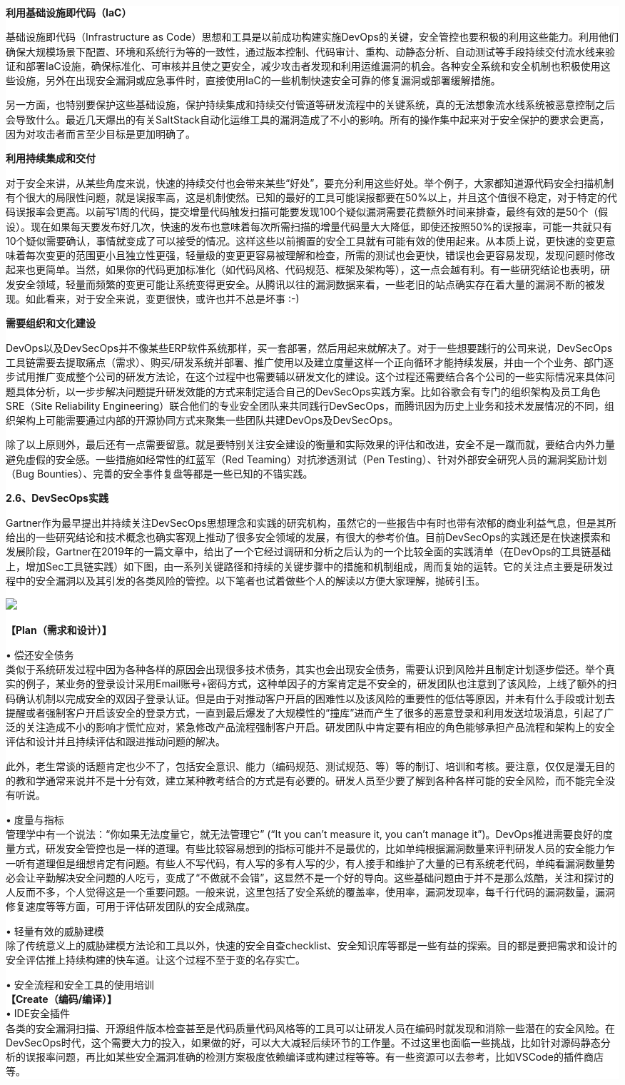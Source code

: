 **利用基础设施即代码（IaC）**

基础设施即代码（Infrastructure as Code）思想和工具是以前成功构建实施DevOps的关键，安全管控也要积极的利用这些能力。利用他们确保大规模场景下配置、环境和系统行为等的一致性，通过版本控制、代码审计、重构、动静态分析、自动测试等手段持续交付流水线来验证和部署IaC设施，确保标准化、可审核并且使之更安全，减少攻击者发现和利用运维漏洞的机会。各种安全系统和安全机制也积极使用这些设施，另外在出现安全漏洞或应急事件时，直接使用IaC的一些机制快速安全可靠的修复漏洞或部署缓解措施。

另一方面，也特别要保护这些基础设施，保护持续集成和持续交付管道等研发流程中的关键系统，真的无法想象流水线系统被恶意控制之后会导致什么。最近几天爆出的有关SaltStack自动化运维工具的漏洞造成了不小的影响。所有的操作集中起来对于安全保护的要求会更高，因为对攻击者而言至少目标是更加明确了。

**利用持续集成和交付**

对于安全来讲，从某些角度来说，快速的持续交付也会带来某些“好处”，要充分利用这些好处。举个例子，大家都知道源代码安全扫描机制有个很大的局限性问题，就是误报率高，这是机制使然。已知的最好的工具可能误报都要在50%以上，并且这个值很不稳定，对于特定的代码误报率会更高。以前写1周的代码，提交增量代码触发扫描可能要发现100个疑似漏洞需要花费额外时间来排查，最终有效的是50个（假设）。现在如果每天要发布好几次，快速的发布也意味着每次所需扫描的增量代码量大大降低，即使还按照50%的误报率，可能一共就只有10个疑似需要确认，事情就变成了可以接受的情况。这样这些以前搁置的安全工具就有可能有效的使用起来。从本质上说，更快速的变更意味着每次变更的范围更小且独立性更强，轻量级的变更更容易被理解和检查，所需的测试也会更快，错误也会更容易发现，发现问题时修改起来也更简单。当然，如果你的代码更加标准化（如代码风格、代码规范、框架及架构等），这一点会越有利。有一些研究结论也表明，研发安全领域，轻量而频繁的变更可能让系统变得更安全。从腾讯以往的漏洞数据来看，一些老旧的站点确实存在着大量的漏洞不断的被发现。如此看来，对于安全来说，变更很快，或许也并不总是坏事 :-)

**需要组织和文化建设**

DevOps以及DevSecOps并不像某些ERP软件系统那样，买一套部署，然后用起来就解决了。对于一些想要践行的公司来说，DevSecOps工具链需要去提取痛点（需求）、购买/研发系统并部署、推广使用以及建立度量这样一个正向循环才能持续发展，并由一个个业务、部门逐步试用推广变成整个公司的研发方法论，在这个过程中也需要辅以研发文化的建设。这个过程还需要结合各个公司的一些实际情况来具体问题具体分析，以一步步解决问题提升研发效能的方式来制定适合自己的DevSecOps实践方案。比如谷歌会有专门的组织架构及员工角色SRE（Site Reliability Engineering）联合他们的专业安全团队来共同践行DevSecOps，而腾讯因为历史上业务和技术发展情况的不同，组织架构上可能需要通过内部的开源协同方式来聚集一些团队共建DevOps及DevSecOps。

除了以上原则外，最后还有一点需要留意。就是要特别关注安全建设的衡量和实际效果的评估和改进，安全不是一蹴而就，要结合内外力量避免虚假的安全感。一些措施如经常性的红蓝军（Red Teaming）对抗渗透测试（Pen Testing）、针对外部安全研究人员的漏洞奖励计划（Bug Bounties）、完善的安全事件复盘等都是一些已知的不错实践。

**2.6、DevSecOps实践**

Gartner作为最早提出并持续关注DevSecOps思想理念和实践的研究机构，虽然它的一些报告中有时也带有浓郁的商业利益气息，但是其所给出的一些研究结论和技术概念也确实客观上推动了很多安全领域的发展，有很大的参考价值。目前DevSecOps的实践还是在快速摸索和发展阶段，Gartner在2019年的一篇文章中，给出了一个它经过调研和分析之后认为的一个比较全面的实践清单（在DevOps的工具链基础上，增加Sec工具链实践）如下图，由一系列关键路径和持续的关键步骤中的措施和机制组成，周而复始的运转。它的关注点主要是研发过程中的安全漏洞以及其引发的各类风险的管控。以下笔者也试着做些个人的解读以方便大家理解，抛砖引玉。 

![](https://github.com/D0n9/paper_archive/blob/main/paper/picture/2024/1/e6fbf4e0-af73-4a46-855b-3cc472391273.png?raw=true)

**【Plan（需求和设计）】** 

• 偿还安全债务  
类似于系统研发过程中因为各种各样的原因会出现很多技术债务，其实也会出现安全债务，需要认识到风险并且制定计划逐步偿还。举个真实的例子，某业务的登录设计采用Email账号+密码方式，这种单因子的方案肯定是不安全的，研发团队也注意到了该风险，上线了额外的扫码确认机制以完成安全的双因子登录认证。但是由于对推动客户开启的困难性以及该风险的重要性的低估等原因，并未有什么手段或计划去提醒或者强制客户开启该安全的登录方式，一直到最后爆发了大规模性的“撞库”进而产生了很多的恶意登录和利用发送垃圾消息，引起了广泛的关注造成不小的影响才慌忙应对，紧急修改产品流程强制客户开启。研发团队中肯定要有相应的角色能够承担产品流程和架构上的安全评估和设计并且持续评估和跟进推动问题的解决。

此外，老生常谈的话题肯定也少不了，包括安全意识、能力（编码规范、测试规范、等）等的制订、培训和考核。要注意，仅仅是漫无目的的教和学通常来说并不是十分有效，建立某种教考结合的方式是有必要的。研发人员至少要了解到各种各样可能的安全风险，而不能完全没有听说。

• 度量与指标  
管理学中有一个说法：“你如果无法度量它，就无法管理它” (“It you can’t measure it, you can’t manage it”)。DevOps推进需要良好的度量方式，研发安全管控也是一样的道理。有些比较容易想到的指标可能并不是最优的，比如单纯根据漏洞数量来评判研发人员的安全能力乍一听有道理但是细想肯定有问题。有些人不写代码，有人写的多有人写的少，有人接手和维护了大量的已有系统老代码，单纯看漏洞数量势必会让辛勤解决安全问题的人吃亏，变成了“不做就不会错”，这显然不是一个好的导向。这些基础问题由于并不是那么炫酷，关注和探讨的人反而不多，个人觉得这是一个重要问题。一般来说，这里包括了安全系统的覆盖率，使用率，漏洞发现率，每千行代码的漏洞数量，漏洞修复速度等等方面，可用于评估研发团队的安全成熟度。

• 轻量有效的威胁建模  
除了传统意义上的威胁建模方法论和工具以外，快速的安全自查checklist、安全知识库等都是一些有益的探索。目的都是要把需求和设计的安全评估推上持续构建的快车道。让这个过程不至于变的名存实亡。

• 安全流程和安全工具的使用培训  
**【Create（编码/编译）】**   
• IDE安全插件  
各类的安全漏洞扫描、开源组件版本检查甚至是代码质量代码风格等的工具可以让研发人员在编码时就发现和消除一些潜在的安全风险。在DevSecOps时代，这个需要大力的投入，如果做的好，可以大大减轻后续环节的工作量。不过这里也面临一些挑战，比如针对源码静态分析的误报率问题，再比如某些安全漏洞准确的检测方案极度依赖编译或构建过程等等。有一些资源可以去参考，比如VSCode的插件商店等。
